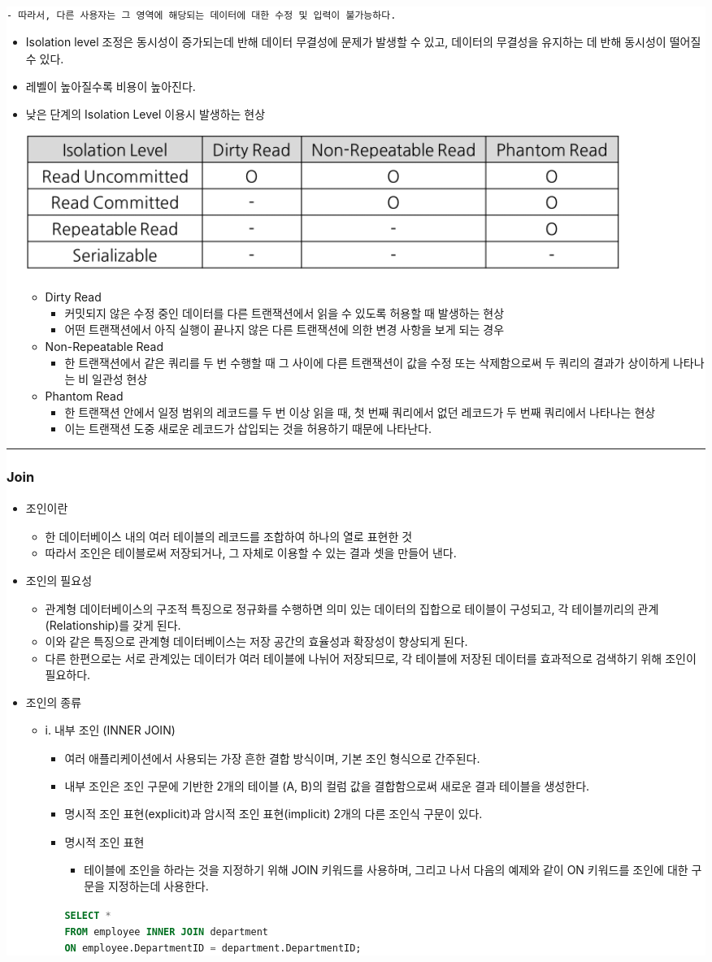     - 따라서, 다른 사용자는 그 영역에 해당되는 데이터에 대한 수정 및 입력이 불가능하다.
  - Isolation level 조정은 동시성이 증가되는데 반해 데이터 무결성에 문제가 발생할 수 있고, 데이터의 무결성을 유지하는 데 반해 동시성이 떨어질 수 있다.
  - 레벨이 높아질수록 비용이 높아진다.

- 낮은 단계의 Isolation Level 이용시 발생하는 현상

  ![image-20201021164443923](/assets/images/image-20201021164443923.png)

  - Dirty Read
    - 커밋되지 않은 수정 중인 데이터를 다른 트랜잭션에서 읽을 수 있도록 허용할 때 발생하는 현상
    - 어떤 트랜잭션에서 아직 실행이 끝나지 않은 다른 트랜잭션에 의한 변경 사항을 보게 되는 경우
  - Non-Repeatable Read
    - 한 트랜잭션에서 같은 쿼리를 두 번 수행할 때 그 사이에 다른 트랜잭션이 값을 수정 또는 삭제함으로써 두 쿼리의 결과가 상이하게 나타나는 비 일관성 현상
  - Phantom Read
    - 한 트랜잭션 안에서 일정 범위의 레코드를 두 번 이상 읽을 때, 첫 번째 쿼리에서 없던 레코드가 두 번째 쿼리에서 나타나는 현상
    - 이는 트랜잭션 도중 새로운 레코드가 삽입되는 것을 허용하기 때문에 나타난다.

---

### Join

- 조인이란

  - 한 데이터베이스 내의 여러 테이블의 레코드를 조합하여 하나의 열로 표현한 것
  - 따라서 조인은 테이블로써 저장되거나, 그 자체로 이용할 수 있는 결과 셋을 만들어 낸다.

- 조인의 필요성

  - 관계형 데이터베이스의 구조적 특징으로 정규화를 수행하면 의미 있는 데이터의 집합으로 테이블이 구성되고, 각 테이블끼리의 관계(Relationship)를 갖게 된다.
  - 이와 같은 특징으로 관계형 데이터베이스는 저장 공간의 효율성과 확장성이 향상되게 된다.
  - 다른 한편으로는 서로 관계있는 데이터가 여러 테이블에 나뉘어 저장되므로, 각 테이블에 저장된 데이터를 효과적으로 검색하기 위해 조인이 필요하다.

- 조인의 종류

  - i. 내부 조인 (INNER JOIN)

    - 여러 애플리케이션에서 사용되는 가장 흔한 결합 방식이며, 기본 조인 형식으로 간주된다.

    - 내부 조인은 조인 구문에 기반한 2개의 테이블 (A, B)의 컬럼 값을 결합함으로써 새로운 결과 테이블을 생성한다.

    - 명시적 조인 표현(explicit)과 암시적 조인 표현(implicit) 2개의 다른 조인식 구문이 있다.

    - 명시적 조인 표현

      - 테이블에 조인을 하라는 것을 지정하기 위해 JOIN 키워드를 사용하며, 그리고 나서 다음의 예제와 같이 ON 키워드를 조인에 대한 구문을 지정하는데 사용한다.

      ```sql
      SELECT *
      FROM employee INNER JOIN department
      ON employee.DepartmentID = department.DepartmentID;
      ```
